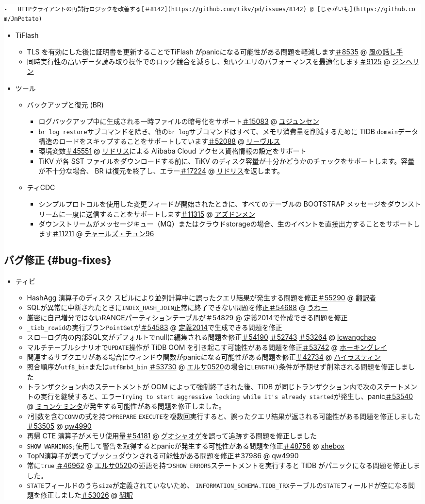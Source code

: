     -   HTTPクライアントの再試行ロジックを改善する[＃8142](https://github.com/tikv/pd/issues/8142) @ [じゃがいも](https://github.com/JmPotato)

-   TiFlash

    -   TLS を有効にした後に証明書を更新することでTiFlash がpanicになる可能性がある問題を軽減します[＃8535](https://github.com/pingcap/tiflash/issues/8535) @ [風の話し手](https://github.com/windtalker)
    -   同時実行性の高いデータ読み取り操作でのロック競合を減らし、短いクエリのパフォーマンスを最適化します[＃9125](https://github.com/pingcap/tiflash/issues/9125) @ [ジンヘリン](https://github.com/JinheLin)

-   ツール

    -   バックアップと復元 (BR)

        -   ログバックアップ中に生成される一時ファイルの暗号化をサポート[＃15083](https://github.com/tikv/tikv/issues/15083) @ [ユジュンセン](https://github.com/YuJuncen)
        -   `br log restore`サブコマンドを除き、他の`br log`サブコマンドはすべて、メモリ消費量を削減するために TiDB `domain`データ構造のロードをスキップすることをサポートしています[＃52088](https://github.com/pingcap/tidb/issues/52088) @ [リーヴルス](https://github.com/Leavrth)
        -   環境変数[＃45551](https://github.com/pingcap/tidb/issues/45551) @ [リドリス](https://github.com/RidRisR)による Alibaba Cloud アクセス資格情報の設定をサポート
        -   TiKV が各 SST ファイルをダウンロードする前に、TiKV のディスク容量が十分かどうかのチェックをサポートします。容量が不十分な場合、 BR は復元を終了し、エラー[＃17224](https://github.com/tikv/tikv/issues/17224) @ [リドリス](https://github.com/RidRisR)を返します。

    -   ティCDC

        -   シンプルプロトコルを使用した変更フィードが開始されたときに、すべてのテーブルの BOOTSTRAP メッセージをダウンストリームに一度に送信することをサポートします[＃11315](https://github.com/pingcap/tiflow/issues/11315) @ [アズドンメン](https://github.com/asddongmen)
        -   ダウンストリームがメッセージキュー（MQ）またはクラウドstorageの場合、生のイベントを直接出力することをサポートします[＃11211](https://github.com/pingcap/tiflow/issues/11211) @ [チャールズ・チュン96](https://github.com/CharlesCheung96)

## バグ修正 {#bug-fixes}

-   ティビ

    -   HashAgg 演算子のディスク スピルにより並列計算中に誤ったクエリ結果が発生する問題を修正[＃55290](https://github.com/pingcap/tidb/issues/55290) @ [翻訳者](https://github.com/xzhangxian1008)
    -   SQLが異常に中断されたときに`INDEX_HASH_JOIN`正常に終了できない問題を修正[＃54688](https://github.com/pingcap/tidb/issues/54688) @ [うわー](https://github.com/wshwsh12)
    -   厳密に自己増分ではないRANGEパーティションテーブルが[＃54829](https://github.com/pingcap/tidb/issues/54829) @ [定義2014](https://github.com/Defined2014)で作成できる問題を修正
    -   `_tidb_rowid`の実行プラン`PointGet`が[＃54583](https://github.com/pingcap/tidb/issues/54583) @ [定義2014](https://github.com/Defined2014)で生成できる問題を修正
    -   スローログ内の内部SQL文がデフォルトでnullに編集される問題を修正[＃54190](https://github.com/pingcap/tidb/issues/54190) [＃52743](https://github.com/pingcap/tidb/issues/52743) [＃53264](https://github.com/pingcap/tidb/issues/53264) @ [lcwangchao](https://github.com/lcwangchao)
    -   マルチテーブルシナリオで`UPDATE`操作が TiDB OOM を引き起こす可能性がある問題を修正[＃53742](https://github.com/pingcap/tidb/issues/53742) @ [ホーキングレイ](https://github.com/hawkingrei)
    -   関連するサブクエリがある場合にウィンドウ関数がpanicになる可能性がある問題を修正[＃42734](https://github.com/pingcap/tidb/issues/42734) @ [ハイラスティン](https://github.com/hi-rustin)
    -   照合順序が`utf8_bin`または`utf8mb4_bin` [＃53730](https://github.com/pingcap/tidb/issues/53730) @ [エルサ0520](https://github.com/elsa0520)の場合に`LENGTH()`条件が予期せず削除される問題を修正しました
    -   トランザクション内のステートメントが OOM によって強制終了された後、TiDB が同じトランザクション内で次のステートメントの実行を継続すると、エラー`Trying to start aggressive locking while it's already started`が発生し、panic[＃53540](https://github.com/pingcap/tidb/issues/53540) @ [ミョンケミンタ](https://github.com/MyonKeminta)が発生する可能性がある問題を修正しました。
    -   `?`引数を含む`CONV`の式を持つ`PREPARE` `EXECUTE`を複数回実行すると、誤ったクエリ結果が返される可能性がある問題を修正しました[＃53505](https://github.com/pingcap/tidb/issues/53505) @ [qw4990](https://github.com/qw4990)
    -   再帰 CTE 演算子がメモリ使用量[＃54181](https://github.com/pingcap/tidb/issues/54181) @ [グオシャオゲ](https://github.com/guo-shaoge)を誤って追跡する問題を修正しました
    -   `SHOW WARNINGS;`使用して警告を取得するとpanicが発生する可能性がある問題を修正[＃48756](https://github.com/pingcap/tidb/issues/48756) @ [xhebox](https://github.com/xhebox)
    -   TopN演算子が誤ってプッシュダウンされる可能性がある問題を修正[＃37986](https://github.com/pingcap/tidb/issues/37986) @ [qw4990](https://github.com/qw4990)
    -   常に`true` [＃46962](https://github.com/pingcap/tidb/issues/46962) @ [エルサ0520](https://github.com/elsa0520)の述語を持つ`SHOW ERRORS`ステートメントを実行すると TiDB がパニックになる問題を修正しました。
    -   `STATE`フィールドのうち`size`が定義されていないため、 `INFORMATION_SCHEMA.TIDB_TRX`テーブルの`STATE`フィールドが空になる問題を修正しました[＃53026](https://github.com/pingcap/tidb/issues/53026) @ [翻訳](https://github.com/cfzjywxk)